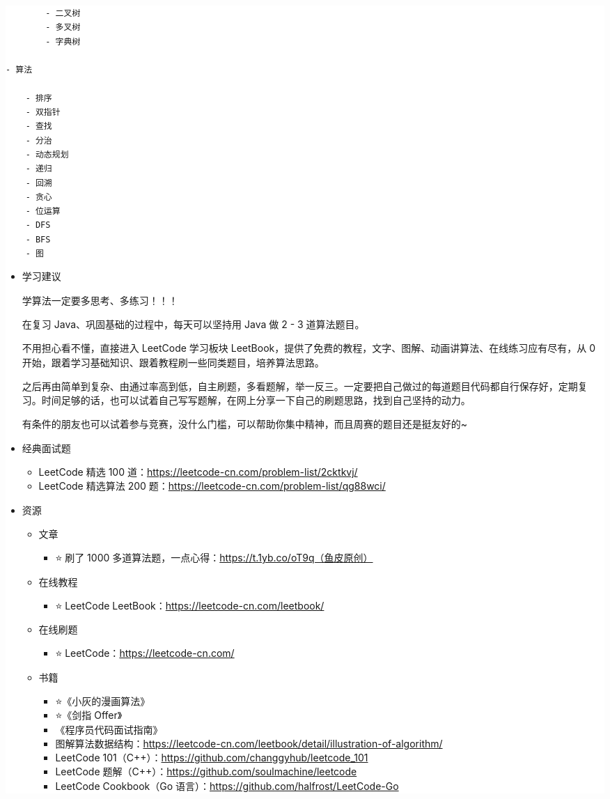 			- 二叉树
			- 多叉树
			- 字典树

	- 算法

		- 排序
		- 双指针
		- 查找
		- 分治
		- 动态规划
		- 递归
		- 回溯
		- 贪心
		- 位运算
		- DFS
		- BFS
		- 图

- 学习建议

  学算法一定要多思考、多练习！！！
  
  在复习 Java、巩固基础的过程中，每天可以坚持用 Java 做 2 - 3 道算法题目。
  
  不用担心看不懂，直接进入 LeetCode 学习板块 LeetBook，提供了免费的教程，文字、图解、动画讲算法、在线练习应有尽有，从 0 开始，跟着学习基础知识、跟着教程刷一些同类题目，培养算法思路。
  
  之后再由简单到复杂、由通过率高到低，自主刷题，多看题解，举一反三。一定要把自己做过的每道题目代码都自行保存好，定期复习。时间足够的话，也可以试着自己写写题解，在网上分享一下自己的刷题思路，找到自己坚持的动力。
  
  有条件的朋友也可以试着参与竞赛，没什么门槛，可以帮助你集中精神，而且周赛的题目还是挺友好的~
  
- 经典面试题

	- LeetCode 精选 100 道：https://leetcode-cn.com/problem-list/2cktkvj/
	- LeetCode 精选算法 200 题：https://leetcode-cn.com/problem-list/qg88wci/

- 资源

	- 文章

		- ⭐ 刷了 1000 多道算法题，一点心得：https://t.1yb.co/oT9q（鱼皮原创）

	- 在线教程

		- ⭐ LeetCode LeetBook：https://leetcode-cn.com/leetbook/

	- 在线刷题

		- ⭐ LeetCode：https://leetcode-cn.com/

	- 书籍

		- ⭐《小灰的漫画算法》
		- ⭐《剑指 Offer》
		- 《程序员代码面试指南》
		- 图解算法数据结构：https://leetcode-cn.com/leetbook/detail/illustration-of-algorithm/
		- LeetCode 101（C++）：https://github.com/changgyhub/leetcode_101
		- LeetCode 题解（C++）：https://github.com/soulmachine/leetcode
		- LeetCode Cookbook（Go 语言）：https://github.com/halfrost/LeetCode-Go
